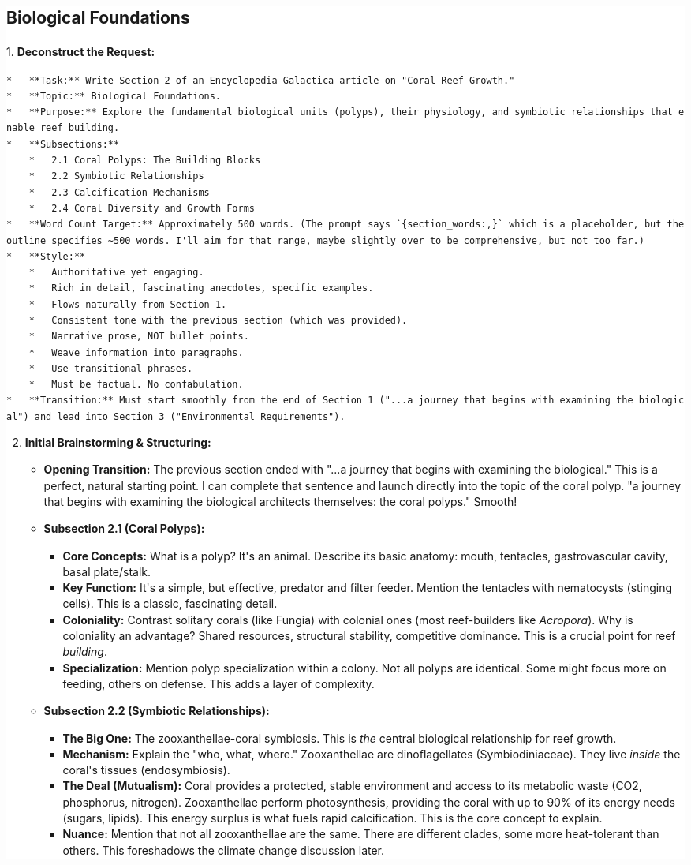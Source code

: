 ## Biological Foundations

<think>1.  **Deconstruct the Request:**

    *   **Task:** Write Section 2 of an Encyclopedia Galactica article on "Coral Reef Growth."
    *   **Topic:** Biological Foundations.
    *   **Purpose:** Explore the fundamental biological units (polyps), their physiology, and symbiotic relationships that enable reef building.
    *   **Subsections:**
        *   2.1 Coral Polyps: The Building Blocks
        *   2.2 Symbiotic Relationships
        *   2.3 Calcification Mechanisms
        *   2.4 Coral Diversity and Growth Forms
    *   **Word Count Target:** Approximately 500 words. (The prompt says `{section_words:,}` which is a placeholder, but the outline specifies ~500 words. I'll aim for that range, maybe slightly over to be comprehensive, but not too far.)
    *   **Style:**
        *   Authoritative yet engaging.
        *   Rich in detail, fascinating anecdotes, specific examples.
        *   Flows naturally from Section 1.
        *   Consistent tone with the previous section (which was provided).
        *   Narrative prose, NOT bullet points.
        *   Weave information into paragraphs.
        *   Use transitional phrases.
        *   Must be factual. No confabulation.
    *   **Transition:** Must start smoothly from the end of Section 1 ("...a journey that begins with examining the biological") and lead into Section 3 ("Environmental Requirements").

2.  **Initial Brainstorming & Structuring:**

    *   **Opening Transition:** The previous section ended with "...a journey that begins with examining the biological." This is a perfect, natural starting point. I can complete that sentence and launch directly into the topic of the coral polyp. "a journey that begins with examining the biological architects themselves: the coral polyps." Smooth!

    *   **Subsection 2.1 (Coral Polyps):**
        *   **Core Concepts:** What is a polyp? It's an animal. Describe its basic anatomy: mouth, tentacles, gastrovascular cavity, basal plate/stalk.
        *   **Key Function:** It's a simple, but effective, predator and filter feeder. Mention the tentacles with nematocysts (stinging cells). This is a classic, fascinating detail.
        *   **Coloniality:** Contrast solitary corals (like Fungia) with colonial ones (most reef-builders like *Acropora*). Why is coloniality an advantage? Shared resources, structural stability, competitive dominance. This is a crucial point for reef *building*.
        *   **Specialization:** Mention polyp specialization within a colony. Not all polyps are identical. Some might focus more on feeding, others on defense. This adds a layer of complexity.

    *   **Subsection 2.2 (Symbiotic Relationships):**
        *   **The Big One:** The zooxanthellae-coral symbiosis. This is *the* central biological relationship for reef growth.
        *   **Mechanism:** Explain the "who, what, where." Zooxanthellae are dinoflagellates (Symbiodiniaceae). They live *inside* the coral's tissues (endosymbiosis).
        *   **The Deal (Mutualism):** Coral provides a protected, stable environment and access to its metabolic waste (CO2, phosphorus, nitrogen). Zooxanthellae perform photosynthesis, providing the coral with up to 90% of its energy needs (sugars, lipids). This energy surplus is what fuels rapid calcification. This is the core concept to explain.
        *   **Nuance:** Mention that not all zooxanthellae are the same. There are different clades, some more heat-tolerant than others. This foreshadows the climate change discussion later.
